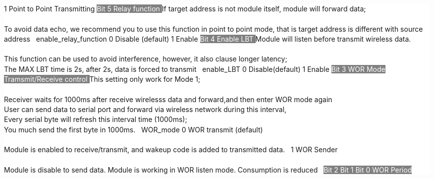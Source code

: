   </tr>
  <tr>
    <td class="tg-9wq8">1 </td>
    <td class="tg-9wq8" colspan="3">Point to Point Transmitting </td>
  </tr>
  <tr>
    <td class="tg-mzvv"><span style="color:white;background-color:grey">Bit 5 </span></td>
    <td class="tg-mzvv" colspan="3"><span style="color:white;background-color:grey">Relay function </span></td>
    <td class="tg-9wq8" rowspan="3">If target address is not module itself, module will forward data; <br> <br>To avoid data echo, we recommend you to use this function in point to point mode, that is target address is different with source address&nbsp;&nbsp;</td>
    <td class="tg-cly1" rowspan="3">enable_relay_function</td>
  </tr>
  <tr>
    <td class="tg-9wq8">0 </td>
    <td class="tg-9wq8" colspan="3">Disable (default) </td>
  </tr>
  <tr>
    <td class="tg-9wq8">1 </td>
    <td class="tg-9wq8" colspan="3">Enable </td>
  </tr>
  <tr>
    <td class="tg-mzvv"><span style="color:white;background-color:grey">Bit 4 </span></td>
    <td class="tg-mzvv" colspan="3"><span style="color:white;background-color:grey">Enable LBT </span></td>
    <td class="tg-9wq8" rowspan="3">Module will listen before transmit wireless data.<br> <br>This function can be used to avoid interference, however, it also clause longer latency;<br> The MAX LBT time is 2s, after 2s, data is forced to transmit&nbsp;&nbsp;</td>
    <td class="tg-cly1" rowspan="3">enable_LBT</td>
  </tr>
  <tr>
    <td class="tg-9wq8">0 </td>
    <td class="tg-9wq8" colspan="3">Disable(default) </td>
  </tr>
  <tr>
    <td class="tg-9wq8">1 </td>
    <td class="tg-9wq8" colspan="3">Enable </td>
  </tr>
  <tr>
    <td class="tg-mzvv"><span style="color:white;background-color:grey">Bit 3 </span></td>
    <td class="tg-mzvv" colspan="3"><span style="color:white;background-color:grey">WOR Mode Tramsmit/Receive control </span></td>
    <td class="tg-9wq8" rowspan="3">This setting only work for Mode 1;<br> <br>Receiver waits for 1000ms after receive wirelesss data and forward,and then enter WOR mode again<br> User can send data to serial port and forward via wireless network during this interval,<br> Every serial byte will refresh this interval time (1000ms);<br> You much send the first byte in 1000ms.&nbsp;&nbsp;</td>
    <td class="tg-cly1" rowspan="3">WOR_mode</td>
  </tr>
  <tr>
    <td class="tg-9wq8">0 </td>
    <td class="tg-9wq8" colspan="3">WOR transmit (default) <br> <br>Module is enabled to receive/transmit, and wakeup code is added to transmitted data.&nbsp;&nbsp;</td>
  </tr>
  <tr>
    <td class="tg-9wq8">1 </td>
    <td class="tg-9wq8" colspan="3"> WOR Sender <br> <br>Module is disable to send data. Module is working in WOR listen mode. Consumption is reduced&nbsp;&nbsp;</td>
  </tr>
  <tr>
    <td class="tg-mzvv"><span style="color:white;background-color:grey">Bit 2 </span></td>
    <td class="tg-mzvv"><span style="color:white;background-color:grey">Bit 1 </span></td>
    <td class="tg-mzvv"><span style="color:white;background-color:grey">Bit 0 </span></td>
    <td class="tg-mzvv"><span style="color:white;background-color:grey">WOR Period </span></td>